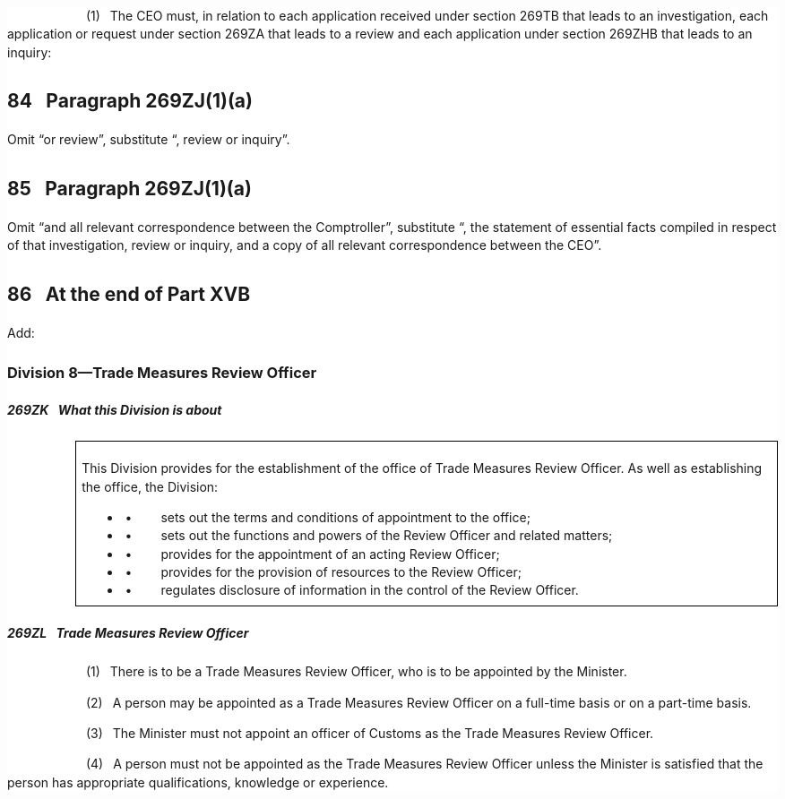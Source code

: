              (1)  The CEO must, in relation to each application received under section 269TB that leads to an investigation, each application or request under section 269ZA that leads to a review and each application under section 269ZHB that leads to an inquiry:

## 84  Paragraph 269ZJ(1)(a)

Omit “or review”, substitute “, review or inquiry”.

## 85  Paragraph 269ZJ(1)(a)

Omit “and all relevant correspondence between the Comptroller”, substitute “, the statement of essential facts compiled in respect of that investigation, review or inquiry, and a copy of all relevant correspondence between the CEO”.

## 86  At the end of Part XVB

Add:

### Division 8—Trade Measures Review Officer

##### <a id="269ZK"></a>269ZK  What this Division is about

<div style="BORDER-RIGHT: windowtext 1pt solid; PADDING-RIGHT: 5pt; BORDER-TOP: windowtext 1pt solid; PADDING-LEFT: 5pt; PADDING-BOTTOM: 5pt; MARGIN-LEFT: 2cm; BORDER-LEFT: windowtext 1pt solid; MARGIN-RIGHT: 0cm; PADDING-TOP: 5pt; BORDER-BOTTOM: windowtext 1pt solid">

This Division provides for the establishment of the office of Trade Measures Review Officer. As well as establishing the office, the Division:

<li class="BoxList" style="MARGIN-LEFT: 21.25pt">•     sets out the terms and conditions of appointment to the office;</li>

<li class="BoxList" style="MARGIN-LEFT: 21.25pt">•     sets out the functions and powers of the Review Officer and related matters;</li>

<li class="BoxList" style="MARGIN-LEFT: 21.25pt">•     provides for the appointment of an acting Review Officer;</li>

<li class="BoxList" style="MARGIN-LEFT: 21.25pt">•     provides for the provision of resources to the Review Officer;</li>

<li class="BoxList" style="MARGIN-LEFT: 21.25pt">•     regulates disclosure of information in the control of the Review Officer.</li></div>

##### <a id="269ZL"></a>269ZL  Trade Measures Review Officer

             (1)  There is to be a Trade Measures Review Officer, who is to be appointed by the Minister.

             (2)  A person may be appointed as a Trade Measures Review Officer on a full-time basis or on a part-time basis.

             (3)  The Minister must not appoint an officer of Customs as the Trade Measures Review Officer.

             (4)  A person must not be appointed as the Trade Measures Review Officer unless the Minister is satisfied that the person has appropriate qualifications, knowledge or experience.
